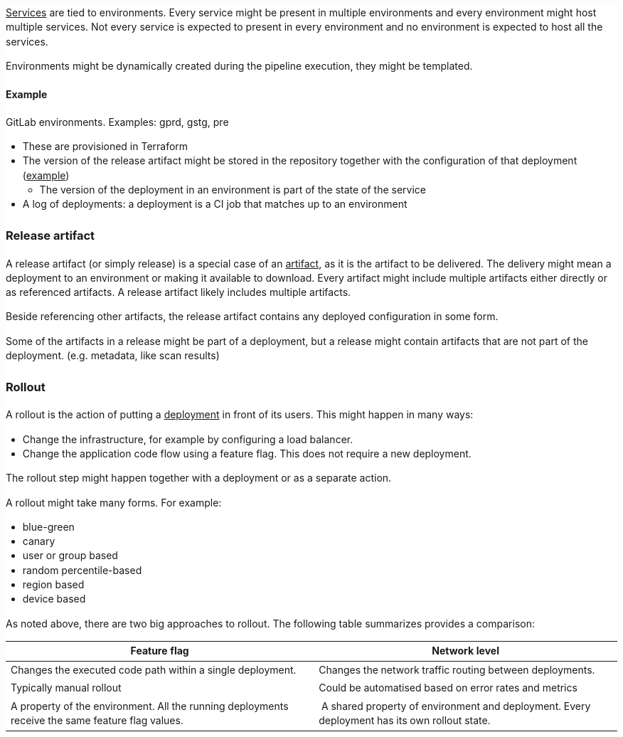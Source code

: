 [Services](#service) are tied to environments. Every service might be present in multiple environments and every environment might host multiple services. Not every service is expected to present in every environment and no environment is expected to host all the services.

Environments might be dynamically created during the pipeline execution, they might be templated.

#### Example

GitLab environments. Examples: gprd, gstg, pre

   * These are provisioned in Terraform
   * The version of the release artifact might be stored in the repository together with the configuration of that deployment ([example](https://gitlab.com/gitlab-com/gl-infra/k8s-workloads/gitlab-com/-/merge_requests/1099 ))
     * The version of the deployment in an environment is part of the state of the service
   * A log of deployments: a deployment is a CI job that matches up to an environment

### Release artifact

A release artifact (or simply release) is a special case of an [artifact](#artifact), as it is the artifact to be delivered. The delivery might mean a deployment to an environment or making it available to download.
Every artifact might include multiple artifacts either directly or as referenced artifacts. A release artifact likely includes multiple artifacts.

Beside referencing other artifacts, the release artifact contains any deployed configuration in some form.

Some of the artifacts in a release might be part of a deployment, but a release might contain artifacts that are not part of the deployment. (e.g. metadata, like scan results)

### Rollout

A rollout is the action of putting a [deployment](#deployment) in front of its users. This might happen in many ways:

- Change the infrastructure, for example by configuring a load balancer.
- Change the application code flow using a feature flag. This does not require a new deployment.

The rollout step might happen together with a deployment or as a separate action.

A rollout might take many forms. For example:

- blue-green
- canary
- user or group based
- random percentile-based
- region based
- device based

As noted above, there are two big approaches to rollout. The following table summarizes provides a comparison:

| Feature flag | Network level |
| -----------  | --------------  |
| Changes the executed code path within a single deployment. | Changes the network traffic routing between deployments. |
| Typically manual rollout | Could be automatised based on error rates and metrics |
| A property of the environment. All the running deployments receive the same feature flag values. | A shared property of environment and deployment. Every deployment has its own rollout state. |
